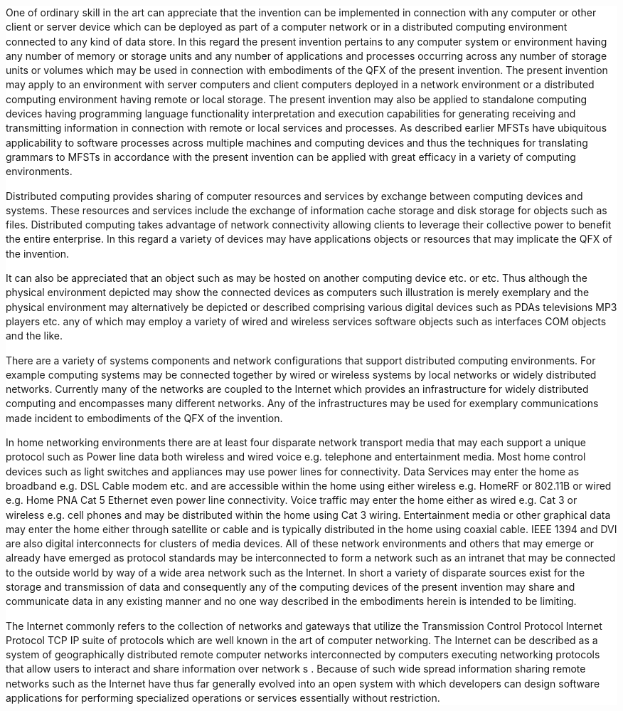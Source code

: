 One of ordinary skill in the art can appreciate that the invention can be implemented in connection with any computer or other client or server device which can be deployed as part of a computer network or in a distributed computing environment connected to any kind of data store. In this regard the present invention pertains to any computer system or environment having any number of memory or storage units and any number of applications and processes occurring across any number of storage units or volumes which may be used in connection with embodiments of the QFX of the present invention. The present invention may apply to an environment with server computers and client computers deployed in a network environment or a distributed computing environment having remote or local storage. The present invention may also be applied to standalone computing devices having programming language functionality interpretation and execution capabilities for generating receiving and transmitting information in connection with remote or local services and processes. As described earlier MFSTs have ubiquitous applicability to software processes across multiple machines and computing devices and thus the techniques for translating grammars to MFSTs in accordance with the present invention can be applied with great efficacy in a variety of computing environments.

Distributed computing provides sharing of computer resources and services by exchange between computing devices and systems. These resources and services include the exchange of information cache storage and disk storage for objects such as files. Distributed computing takes advantage of network connectivity allowing clients to leverage their collective power to benefit the entire enterprise. In this regard a variety of devices may have applications objects or resources that may implicate the QFX of the invention.

It can also be appreciated that an object such as may be hosted on another computing device etc. or etc. Thus although the physical environment depicted may show the connected devices as computers such illustration is merely exemplary and the physical environment may alternatively be depicted or described comprising various digital devices such as PDAs televisions MP3 players etc. any of which may employ a variety of wired and wireless services software objects such as interfaces COM objects and the like.

There are a variety of systems components and network configurations that support distributed computing environments. For example computing systems may be connected together by wired or wireless systems by local networks or widely distributed networks. Currently many of the networks are coupled to the Internet which provides an infrastructure for widely distributed computing and encompasses many different networks. Any of the infrastructures may be used for exemplary communications made incident to embodiments of the QFX of the invention.

In home networking environments there are at least four disparate network transport media that may each support a unique protocol such as Power line data both wireless and wired voice e.g. telephone and entertainment media. Most home control devices such as light switches and appliances may use power lines for connectivity. Data Services may enter the home as broadband e.g. DSL Cable modem etc. and are accessible within the home using either wireless e.g. HomeRF or 802.11B or wired e.g. Home PNA Cat 5 Ethernet even power line connectivity. Voice traffic may enter the home either as wired e.g. Cat 3 or wireless e.g. cell phones and may be distributed within the home using Cat 3 wiring. Entertainment media or other graphical data may enter the home either through satellite or cable and is typically distributed in the home using coaxial cable. IEEE 1394 and DVI are also digital interconnects for clusters of media devices. All of these network environments and others that may emerge or already have emerged as protocol standards may be interconnected to form a network such as an intranet that may be connected to the outside world by way of a wide area network such as the Internet. In short a variety of disparate sources exist for the storage and transmission of data and consequently any of the computing devices of the present invention may share and communicate data in any existing manner and no one way described in the embodiments herein is intended to be limiting.

The Internet commonly refers to the collection of networks and gateways that utilize the Transmission Control Protocol Internet Protocol TCP IP suite of protocols which are well known in the art of computer networking. The Internet can be described as a system of geographically distributed remote computer networks interconnected by computers executing networking protocols that allow users to interact and share information over network s . Because of such wide spread information sharing remote networks such as the Internet have thus far generally evolved into an open system with which developers can design software applications for performing specialized operations or services essentially without restriction.
